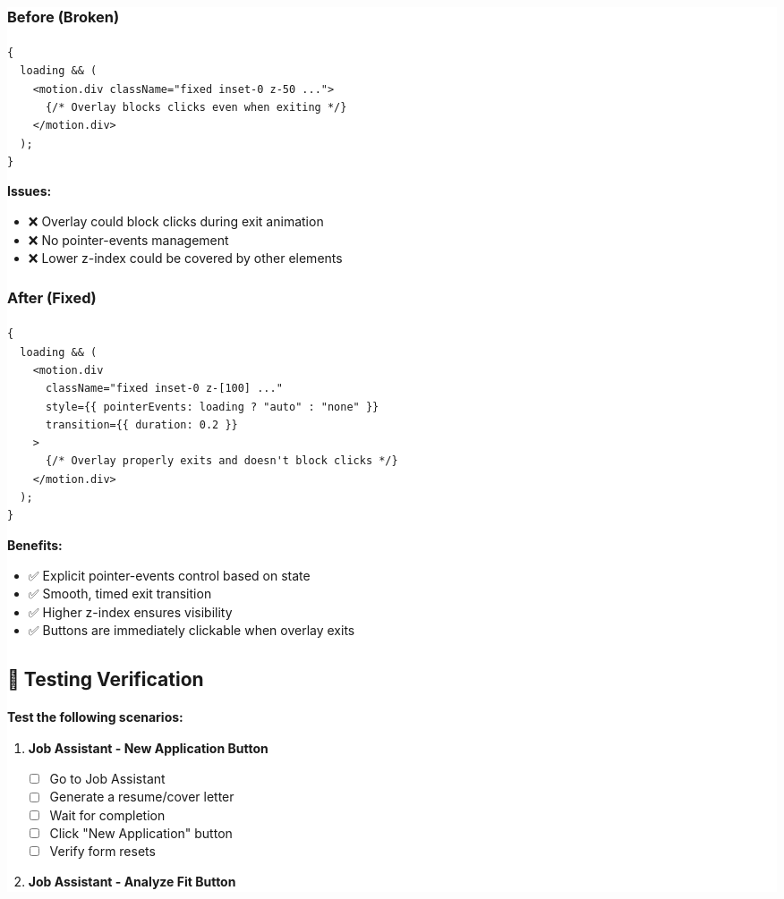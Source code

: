 ### Before (Broken)

```tsx
{
  loading && (
    <motion.div className="fixed inset-0 z-50 ...">
      {/* Overlay blocks clicks even when exiting */}
    </motion.div>
  );
}
```

**Issues:**

- ❌ Overlay could block clicks during exit animation
- ❌ No pointer-events management
- ❌ Lower z-index could be covered by other elements

### After (Fixed)

```tsx
{
  loading && (
    <motion.div
      className="fixed inset-0 z-[100] ..."
      style={{ pointerEvents: loading ? "auto" : "none" }}
      transition={{ duration: 0.2 }}
    >
      {/* Overlay properly exits and doesn't block clicks */}
    </motion.div>
  );
}
```

**Benefits:**

- ✅ Explicit pointer-events control based on state
- ✅ Smooth, timed exit transition
- ✅ Higher z-index ensures visibility
- ✅ Buttons are immediately clickable when overlay exits

## 🧪 Testing Verification

**Test the following scenarios:**

1. **Job Assistant - New Application Button**

   - [ ] Go to Job Assistant
   - [ ] Generate a resume/cover letter
   - [ ] Wait for completion
   - [ ] Click "New Application" button
   - [ ] Verify form resets

2. **Job Assistant - Analyze Fit Button**
